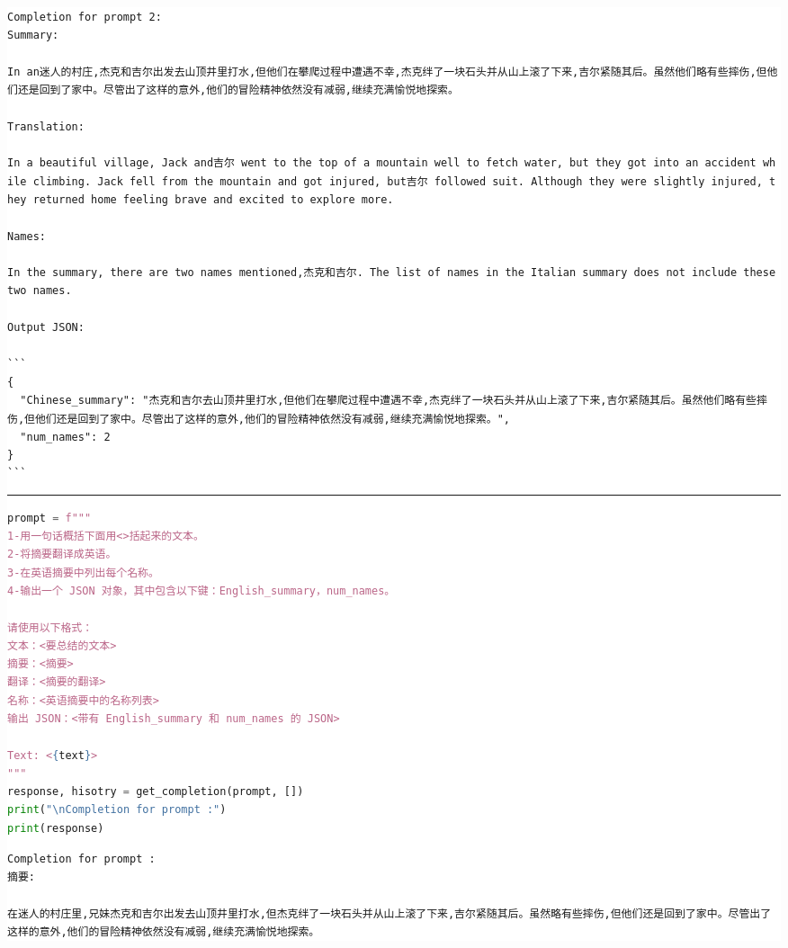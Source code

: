     
    Completion for prompt 2:
    Summary: 
    
    In an迷人的村庄,杰克和吉尔出发去山顶井里打水,但他们在攀爬过程中遭遇不幸,杰克绊了一块石头并从山上滚了下来,吉尔紧随其后。虽然他们略有些摔伤,但他们还是回到了家中。尽管出了这样的意外,他们的冒险精神依然没有减弱,继续充满愉悦地探索。
    
    Translation:
    
    In a beautiful village, Jack and吉尔 went to the top of a mountain well to fetch water, but they got into an accident while climbing. Jack fell from the mountain and got injured, but吉尔 followed suit. Although they were slightly injured, they returned home feeling brave and excited to explore more.
    
    Names: 
    
    In the summary, there are two names mentioned,杰克和吉尔. The list of names in the Italian summary does not include these two names.
    
    Output JSON: 
    
    ```
    {
      "Chinese_summary": "杰克和吉尔去山顶井里打水,但他们在攀爬过程中遭遇不幸,杰克绊了一块石头并从山上滚了下来,吉尔紧随其后。虽然他们略有些摔伤,但他们还是回到了家中。尽管出了这样的意外,他们的冒险精神依然没有减弱,继续充满愉悦地探索。",
      "num_names": 2
    }
    ```


-----------------


```python
prompt = f"""
1-用一句话概括下面用<>括起来的文本。
2-将摘要翻译成英语。
3-在英语摘要中列出每个名称。
4-输出一个 JSON 对象，其中包含以下键：English_summary，num_names。

请使用以下格式：
文本：<要总结的文本>
摘要：<摘要>
翻译：<摘要的翻译>
名称：<英语摘要中的名称列表>
输出 JSON：<带有 English_summary 和 num_names 的 JSON>

Text: <{text}>
"""
response, hisotry = get_completion(prompt, [])
print("\nCompletion for prompt :")
print(response)
```

    
    Completion for prompt :
    摘要:
    
    在迷人的村庄里,兄妹杰克和吉尔出发去山顶井里打水,但杰克绊了一块石头并从山上滚了下来,吉尔紧随其后。虽然略有些摔伤,但他们还是回到了家中。尽管出了这样的意外,他们的冒险精神依然没有减弱,继续充满愉悦地探索。
    
